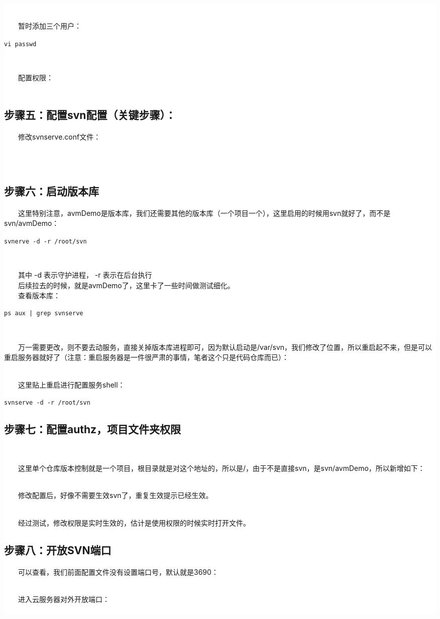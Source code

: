 
  

  暂时添加三个用户：

    vi passwd
    

  

  配置权限：  
  

步骤五：配置svn配置（关键步骤）：
------------------

  修改svnserve.conf文件：  
  

  

步骤六：启动版本库
---------

  这里特别注意，avmDemo是版本库，我们还需要其他的版本库（一个项目一个），这里启用的时候用svn就好了，而不是svn/avmDemo：

    svnerve -d -r /root/svn
    

  

  其中 -d 表示守护进程， -r 表示在后台执行  
  后续拉去的时候，就是avmDemo了，这里卡了一些时间做测试细化。  
  查看版本库：

    ps aux | grep svnserve
    

  

  万一需要更改，则不要去动服务，直接关掉版本库进程即可，因为默认启动是/var/svn，我们修改了位置，所以重启起不来，但是可以重启服务器就好了（注意：重启服务器是一件很严肃的事情，笔者这个只是代码仓库而已）：  
  

  这里贴上重启进行配置服务shell：

    svnserve -d -r /root/svn
    

步骤七：配置authz，项目文件夹权限
-------------------

  

  这里单个仓库版本控制就是一个项目，根目录就是对这个地址的，所以是/，由于不是直接svn，是svn/avmDemo，所以新增如下：  
  

  修改配置后，好像不需要生效svn了，重复生效提示已经生效。  
  

  经过测试，修改权限是实时生效的，估计是使用权限的时候实时打开文件。

步骤八：开放SVN端口
-----------

  可以查看，我们前面配置文件没有设置端口号，默认就是3690：  
  

  进入云服务器对外开放端口：  
  